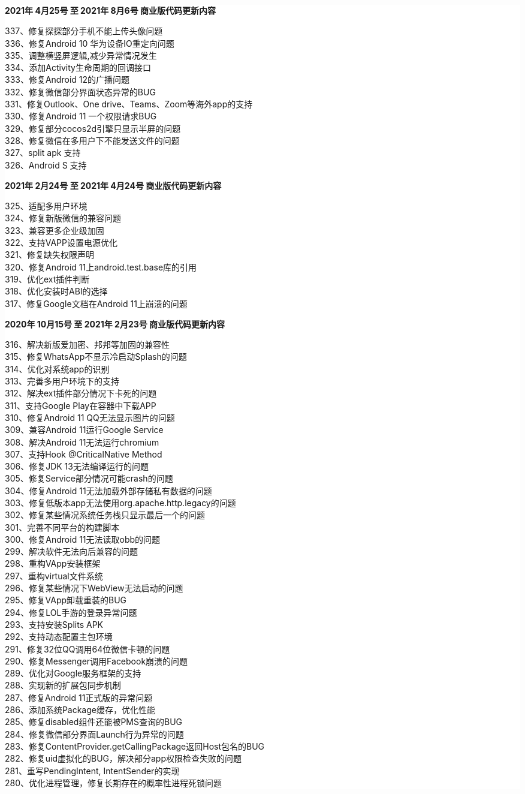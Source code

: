 **2021年 4月25号 至 2021年 8月6号 商业版代码更新内容**

337、修复探探部分手机不能上传头像问题<br/>
336、修复Android 10 华为设备IO重定向问题<br/>
335、调整横竖屏逻辑,减少异常情况发生<br/>
334、添加Activity生命周期的回调接口<br/>
333、修复Android 12的广播问题<br/>
332、修复微信部分界面状态异常的BUG<br/>
331、修复Outlook、One drive、Teams、Zoom等海外app的支持<br/>
330、修复Android 11 一个权限请求BUG<br/>
329、修复部分cocos2d引擎只显示半屏的问题<br/>
328、修复微信在多用户下不能发送文件的问题<br/>
327、split apk 支持<br/>
326、Android S 支持<br/>

**2021年 2月24号 至 2021年 4月24号 商业版代码更新内容**

325、适配多用户环境<br/>
324、修复新版微信的兼容问题<br/>
323、兼容更多企业级加固<br/>
322、支持VAPP设置电源优化<br/>
321、修复缺失权限声明<br/>
320、修复Android 11上android.test.base库的引用<br/>
319、优化ext插件判断<br/>
318、优化安装时ABI的选择<br/>
317、修复Google文档在Android 11上崩溃的问题<br/>

**2020年 10月15号 至 2021年 2月23号 商业版代码更新内容**

316、解决新版爱加密、邦邦等加固的兼容性<br/>
315、修复WhatsApp不显示冷启动Splash的问题<br/>
314、优化对系统app的识别<br/>
313、完善多用户环境下的支持<br/>
312、解决ext插件部分情况下卡死的问题<br/>
311、支持Google Play在容器中下载APP<br/>
310、修复Android 11 QQ无法显示图片的问题<br/>
309、兼容Android 11运行Google Service<br/>
308、解决Android 11无法运行chromium<br/>
307、支持Hook @CriticalNative Method<br/>
306、修复JDK 13无法编译运行的问题<br/>
305、修复Service部分情况可能crash的问题<br/>
304、修复Android 11无法加载外部存储私有数据的问题<br/>
303、修复低版本app无法使用org.apache.http.legacy的问题<br/>
302、修复某些情况系统任务栈只显示最后一个的问题<br/>
301、完善不同平台的构建脚本<br/>
300、修复Android 11无法读取obb的问题<br/>
299、解决软件无法向后兼容的问题<br/>
298、重构VApp安装框架<br/>
297、重构virtual文件系统<br/>
296、修复某些情况下WebView无法启动的问题<br/>
295、修复VApp卸载重装的BUG<br/>
294、修复LOL手游的登录异常问题<br/>
293、支持安装Splits APK<br/>
292、支持动态配置主包环境<br/>
291、修复32位QQ调用64位微信卡顿的问题<br/>
290、修复Messenger调用Facebook崩溃的问题<br/>
289、优化对Google服务框架的支持<br/>
288、实现新的扩展包同步机制<br/>
287、修复Android 11正式版的异常问题<br/>
286、添加系统Package缓存，优化性能<br/>
285、修复disabled组件还能被PMS查询的BUG<br/>
284、修复微信部分界面Launch行为异常的问题<br/>
283、修复ContentProvider.getCallingPackage返回Host包名的BUG<br/>
282、修复uid虚拟化的BUG，解决部分app权限检查失败的问题<br/>
281、重写PendingIntent, IntentSender的实现<br/>
280、优化进程管理，修复长期存在的概率性进程死锁问题<br/>